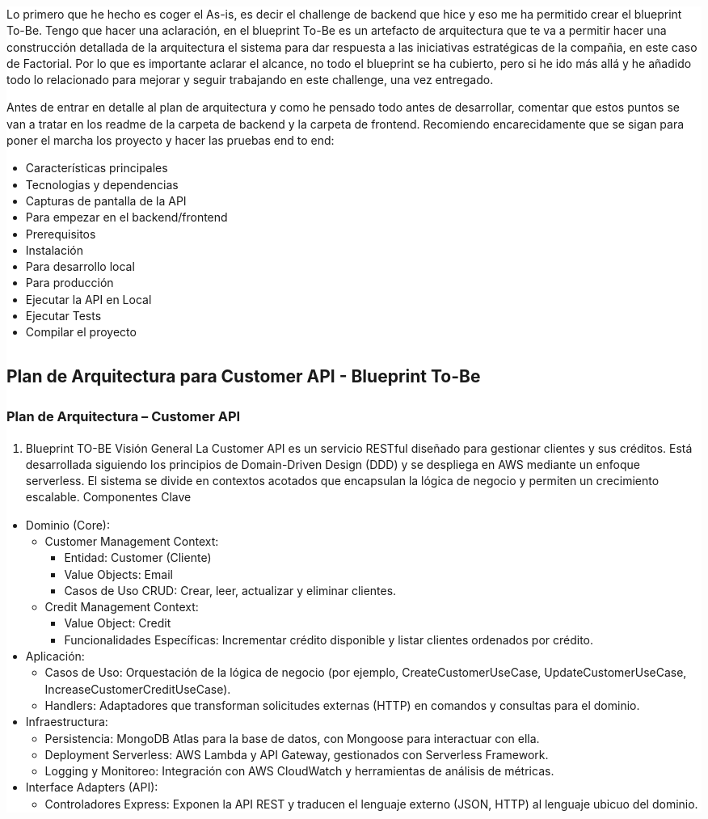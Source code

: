 Lo primero que he hecho es coger el As-is, es decir el challenge de backend que hice y eso me ha permitido crear el blueprint To-Be. Tengo que hacer una aclaración, en el blueprint To-Be es un artefacto de arquitectura que te va a permitir hacer una construcción detallada de la arquitectura el sistema para dar respuesta a las iniciativas estratégicas de la compañia, en este caso de Factorial.
Por lo que es importante aclarar el alcance, no todo el blueprint se ha cubierto, pero si he ido más allá y he añadido todo lo relacionado para mejorar y seguir trabajando en este challenge, una vez entregado.

Antes de entrar en detalle al plan de arquitectura y como he pensado todo antes de desarrollar, comentar que estos puntos se van a tratar en los readme de la carpeta de backend y la carpeta de frontend. Recomiendo encarecidamente que se sigan para poner el marcha los proyecto y hacer las pruebas end to end:

* Características principales
* Tecnologias y dependencias
* Capturas de pantalla de la API
* Para empezar en el backend/frontend
* Prerequisitos
* Instalación
* Para desarrollo local
* Para producción
* Ejecutar la API en Local
* Ejecutar Tests
* Compilar el proyecto


## Plan de Arquitectura para Customer API - Blueprint To-Be

### Plan de Arquitectura – Customer API
1. Blueprint TO-BE
Visión General
La Customer API es un servicio RESTful diseñado para gestionar clientes y sus créditos. Está desarrollada siguiendo los principios de Domain-Driven Design (DDD) y se despliega en AWS mediante un enfoque serverless. El sistema se divide en contextos acotados que encapsulan la lógica de negocio y permiten un crecimiento escalable.
Componentes Clave
* Dominio (Core):
    * Customer Management Context:
        * Entidad: Customer (Cliente)
        * Value Objects: Email
        * Casos de Uso CRUD: Crear, leer, actualizar y eliminar clientes.
    * Credit Management Context:
        * Value Object: Credit
        * Funcionalidades Específicas: Incrementar crédito disponible y listar clientes ordenados por crédito.
* Aplicación:
    * Casos de Uso: Orquestación de la lógica de negocio (por ejemplo, CreateCustomerUseCase, UpdateCustomerUseCase, IncreaseCustomerCreditUseCase).
    * Handlers: Adaptadores que transforman solicitudes externas (HTTP) en comandos y consultas para el dominio.
* Infraestructura:
    * Persistencia: MongoDB Atlas para la base de datos, con Mongoose para interactuar con ella.
    * Deployment Serverless: AWS Lambda y API Gateway, gestionados con Serverless Framework.
    * Logging y Monitoreo: Integración con AWS CloudWatch y herramientas de análisis de métricas.
* Interface Adapters (API):
    * Controladores Express: Exponen la API REST y traducen el lenguaje externo (JSON, HTTP) al lenguaje ubicuo del dominio.
